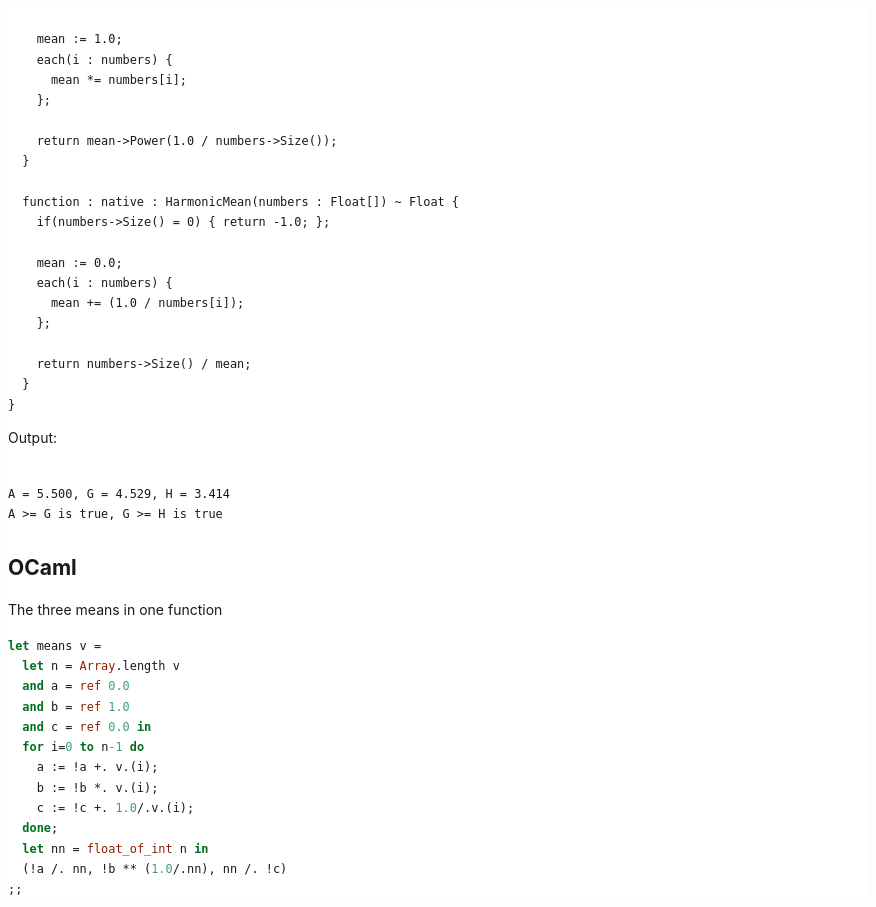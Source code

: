 ```objeck

    mean := 1.0;
    each(i : numbers) {
      mean *= numbers[i];
    };

    return mean->Power(1.0 / numbers->Size());
  }

  function : native : HarmonicMean(numbers : Float[]) ~ Float {
    if(numbers->Size() = 0) { return -1.0; };

    mean := 0.0;
    each(i : numbers) {
      mean += (1.0 / numbers[i]);
    };

    return numbers->Size() / mean;
  }
}
```


Output:

```txt

A = 5.500, G = 4.529, H = 3.414
A >= G is true, G >= H is true

```



## OCaml


The three means in one function


```ocaml
let means v =
  let n = Array.length v
  and a = ref 0.0
  and b = ref 1.0
  and c = ref 0.0 in
  for i=0 to n-1 do
    a := !a +. v.(i);
    b := !b *. v.(i);
    c := !c +. 1.0/.v.(i);
  done;
  let nn = float_of_int n in
  (!a /. nn, !b ** (1.0/.nn), nn /. !c)
;;
```
